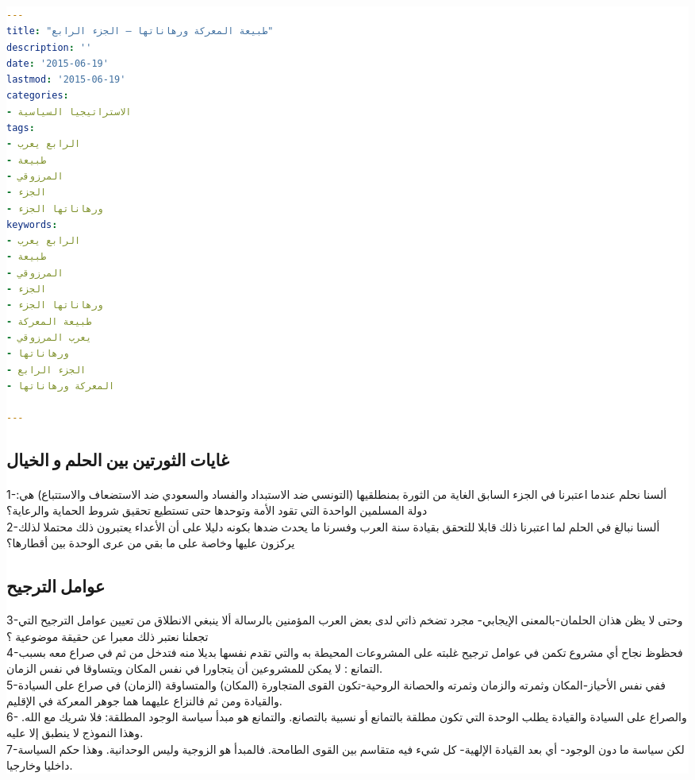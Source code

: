 ```yaml
---
title: "طبيعة المعركة ورهاناتها – الجزء الرابع"
description: ''
date: '2015-06-19'
lastmod: '2015-06-19'
categories:
- الاستراتيجيا السياسية
tags:
- الرابع يعرب
- طبيعة
- المرزوقي
- الجزء
- ورهاناتها الجزء
keywords:
- الرابع يعرب
- طبيعة
- المرزوقي
- الجزء
- ورهاناتها الجزء
- طبيعة المعركة
- يعرب المرزوقي
- ورهاناتها
- الجزء الرابع
- المعركة ورهاناتها

---
```

## **غايات الثورتين بين الحلم و الخيال**

1-ألسنا نحلم عندما اعتبرنا في الجزء السابق الغاية من الثورة بمنطلقيها (التونسي ضد الاستبداد والفساد والسعودي ضد الاستضعاف والاستتباع) هي: دولة المسلمين الواحدة التي تقود الأمة وتوحدها حتى تستطيع تحقيق شروط الحماية والرعاية؟  
2-ألسنا نبالغ في الحلم لما اعتبرنا ذلك قابلا للتحقق بقيادة سنة العرب وفسرنا ما يحدث ضدها بكونه دليلا على أن الأعداء يعتبرون ذلك محتملا لذلك يركزون عليها وخاصة على ما بقي من عرى الوحدة بين أقطارها؟

## **عوامل الترجيح**

3-وحتى لا يظن هذان الحلمان-بالمعنى الإيجابي- مجرد تضخم ذاتي لدى بعض العرب المؤمنين بالرسالة ألا ينبغي الانطلاق من تعيين عوامل الترجيح التي تجعلنا نعتبر ذلك معبرا عن حقيقة موضوعية ؟  
4-فحظوظ نجاح أي مشروع تكمن في عوامل ترجيح غلبته على المشروعات المحيطة به والتي تقدم نفسها بديلا منه فتدخل من ثم في صراع معه بسبب التمانع : لا يمكن للمشروعين أن يتجاورا في نفس المكان ويتساوقا في نفس الزمان.  
5-ففي نفس الأحياز-المكان وثمرته والزمان وثمرته والحصانة الروحية-تكون القوى المتجاورة (المكان) والمتساوقة (الزمان) في صراع على السيادة والقيادة ومن ثم فالنزاع عليهما هما جوهر المعركة في الإقليم.  
6- والصراع على السيادة والقيادة يطلب الوحدة التي تكون مطلقة بالتمانع أو نسبية بالتصانع. والتمانع هو مبدأ سياسة الوجود المطلقة: فلا شريك مع الله. وهذا النموذج لا ينطبق إلا عليه.  
7-لكن سياسة ما دون الوجود- أي بعد القيادة الإلهية- كل شيء فيه متقاسم بين القوى الطامحة. فالمبدأ هو الزوجية وليس الوحدانية. وهذا حكم السياسة داخليا وخارجيا.
